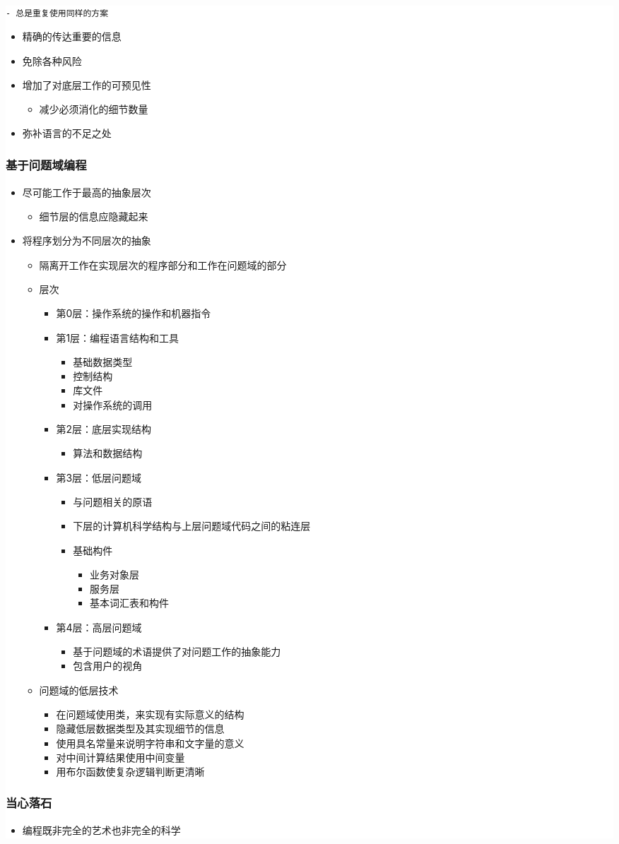 	- 总是重复使用同样的方案

- 精确的传达重要的信息
- 免除各种风险
- 增加了对底层工作的可预见性

	- 减少必须消化的细节数量

- 弥补语言的不足之处

### 基于问题域编程

- 尽可能工作于最高的抽象层次

	- 细节层的信息应隐藏起来

- 将程序划分为不同层次的抽象

	- 隔离开工作在实现层次的程序部分和工作在问题域的部分
	- 层次

		- 第0层：操作系统的操作和机器指令
		- 第1层：编程语言结构和工具

			- 基础数据类型
			- 控制结构
			- 库文件
			- 对操作系统的调用

		- 第2层：底层实现结构

			- 算法和数据结构

		- 第3层：低层问题域

			- 与问题相关的原语
			- 下层的计算机科学结构与上层问题域代码之间的粘连层
			- 基础构件

				- 业务对象层
				- 服务层
				- 基本词汇表和构件

		- 第4层：高层问题域

			- 基于问题域的术语提供了对问题工作的抽象能力
			- 包含用户的视角

	- 问题域的低层技术

		- 在问题域使用类，来实现有实际意义的结构
		- 隐藏低层数据类型及其实现细节的信息
		- 使用具名常量来说明字符串和文字量的意义
		- 对中间计算结果使用中间变量
		- 用布尔函数使复杂逻辑判断更清晰

### 当心落石

- 编程既非完全的艺术也非完全的科学
